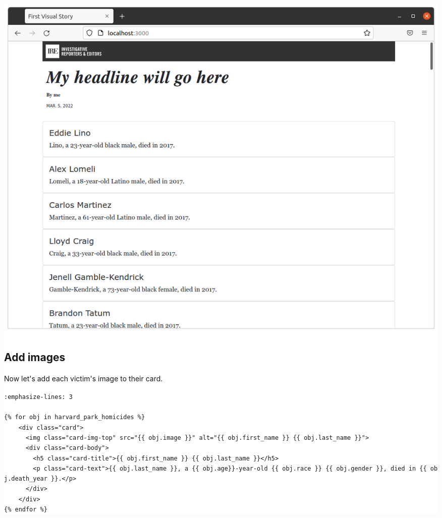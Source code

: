 ![](_static/cards-second.png)

## Add images

Now let's add each victim's image to their card.

```{code-block} jinja
:emphasize-lines: 3

{% for obj in harvard_park_homicides %}
    <div class="card">
      <img class="card-img-top" src="{{ obj.image }}" alt="{{ obj.first_name }} {{ obj.last_name }}">
      <div class="card-body">
        <h5 class="card-title">{{ obj.first_name }} {{ obj.last_name }}</h5>
        <p class="card-text">{{ obj.last_name }}, a {{ obj.age}}-year-old {{ obj.race }} {{ obj.gender }}, died in {{ obj.death_year }}.</p>
      </div>
    </div>
{% endfor %}
```
